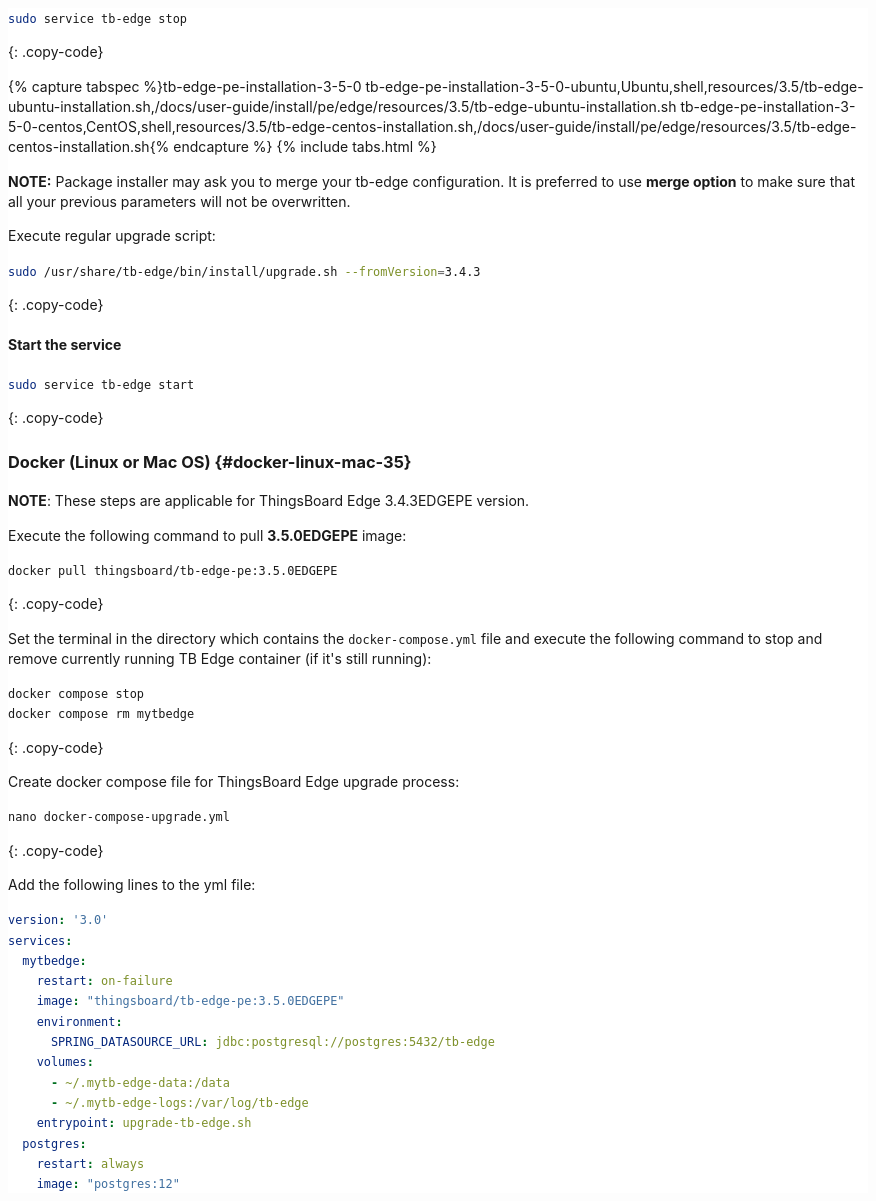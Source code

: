 ```bash
sudo service tb-edge stop
```
{: .copy-code}

{% capture tabspec %}tb-edge-pe-installation-3-5-0
tb-edge-pe-installation-3-5-0-ubuntu,Ubuntu,shell,resources/3.5/tb-edge-ubuntu-installation.sh,/docs/user-guide/install/pe/edge/resources/3.5/tb-edge-ubuntu-installation.sh
tb-edge-pe-installation-3-5-0-centos,CentOS,shell,resources/3.5/tb-edge-centos-installation.sh,/docs/user-guide/install/pe/edge/resources/3.5/tb-edge-centos-installation.sh{% endcapture %}
{% include tabs.html %}

**NOTE:** Package installer may ask you to merge your tb-edge configuration. It is preferred to use **merge option** to make sure that all your previous parameters will not be overwritten.

Execute regular upgrade script:

```bash
sudo /usr/share/tb-edge/bin/install/upgrade.sh --fromVersion=3.4.3
```
{: .copy-code}

#### Start the service

```bash
sudo service tb-edge start
```
{: .copy-code}

### Docker (Linux or Mac OS) {#docker-linux-mac-35}

**NOTE**: These steps are applicable for ThingsBoard Edge 3.4.3EDGEPE version.

Execute the following command to pull **3.5.0EDGEPE** image:
```
docker pull thingsboard/tb-edge-pe:3.5.0EDGEPE
```
{: .copy-code}

Set the terminal in the directory which contains the `docker-compose.yml` file and execute the following command to stop and remove currently running TB Edge container (if it's still running):
```
docker compose stop
docker compose rm mytbedge
```
{: .copy-code}

Create docker compose file for ThingsBoard Edge upgrade process:

```text
nano docker-compose-upgrade.yml
```
{: .copy-code}

Add the following lines to the yml file:

```yml
version: '3.0'
services:
  mytbedge:
    restart: on-failure
    image: "thingsboard/tb-edge-pe:3.5.0EDGEPE"
    environment:
      SPRING_DATASOURCE_URL: jdbc:postgresql://postgres:5432/tb-edge
    volumes:
      - ~/.mytb-edge-data:/data
      - ~/.mytb-edge-logs:/var/log/tb-edge
    entrypoint: upgrade-tb-edge.sh
  postgres:
    restart: always
    image: "postgres:12"
```